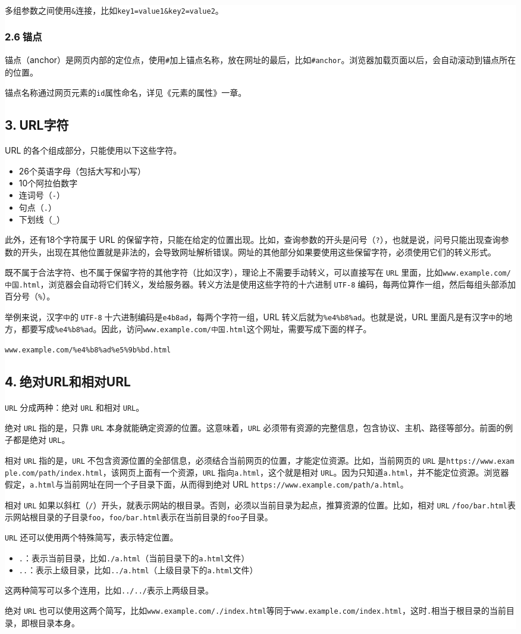多组参数之间使用`&`连接，比如`key1=value1&key2=value2`。



### 2.6  锚点

锚点（anchor）是网页内部的定位点，使用`#`加上锚点名称，放在网址的最后，比如`#anchor`。浏览器加载页面以后，会自动滚动到锚点所在的位置。

锚点名称通过网页元素的`id`属性命名，详见《元素的属性》一章。



## 3. URL字符

URL 的各个组成部分，只能使用以下这些字符。

- 26个英语字母（包括大写和小写）
- 10个阿拉伯数字
- 连词号（`-`）
- 句点（`.`）
- 下划线（`_`）

此外，还有18个字符属于 URL 的保留字符，只能在给定的位置出现。比如，查询参数的开头是问号（`?`），也就是说，问号只能出现查询参数的开头，出现在其他位置就是非法的，会导致网址解析错误。网址的其他部分如果要使用这些保留字符，必须使用它们的转义形式。



既不属于合法字符、也不属于保留字符的其他字符（比如汉字），理论上不需要手动转义，可以直接写在 `URL` 里面，比如`www.example.com/中国.html`，浏览器会自动将它们转义，发给服务器。转义方法是使用这些字符的十六进制 `UTF-8` 编码，每两位算作一组，然后每组头部添加百分号（`%`）。

举例来说，汉字`中`的 `UTF-8` 十六进制编码是`e4b8ad`，每两个字符一组，URL 转义后就为`%e4%b8%ad`。也就是说，URL 里面凡是有汉字`中`的地方，都要写成`%e4%b8%ad`。因此，访问`www.example.com/中国.html`这个网址，需要写成下面的样子。



```
www.example.com/%e4%b8%ad%e5%9b%bd.html
```



## 4. 绝对URL和相对URL

`URL` 分成两种：绝对 `URL` 和相对 `URL`。

绝对 `URL` 指的是，只靠 `URL` 本身就能确定资源的位置。这意味着，`URL` 必须带有资源的完整信息，包含协议、主机、路径等部分。前面的例子都是绝对 `URL`。

相对 `URL` 指的是，`URL` 不包含资源位置的全部信息，必须结合当前网页的位置，才能定位资源。比如，当前网页的 `URL` 是`https://www.example.com/path/index.html`，该网页上面有一个资源，`URL` 指向`a.html`，这个就是相对 `URL`。因为只知道`a.html`，并不能定位资源。浏览器假定，`a.html`与当前网址在同一个子目录下面，从而得到绝对 URL `https://www.example.com/path/a.html`。

相对 `URL` 如果以斜杠（`/`）开头，就表示网站的根目录。否则，必须以当前目录为起点，推算资源的位置。比如，相对 `URL` `/foo/bar.html`表示网站根目录的子目录`foo`，`foo/bar.html`表示在当前目录的`foo`子目录。

`URL` 还可以使用两个特殊简写，表示特定位置。

- `.`：表示当前目录，比如`./a.html`（当前目录下的`a.html`文件）
- `..`：表示上级目录，比如`../a.html`（上级目录下的`a.html`文件）

这两种简写可以多个连用，比如`../../`表示上两级目录。

绝对 `URL` 也可以使用这两个简写，比如`www.example.com/./index.html`等同于`www.example.com/index.html`，这时`.`相当于根目录的当前目录，即根目录本身。
